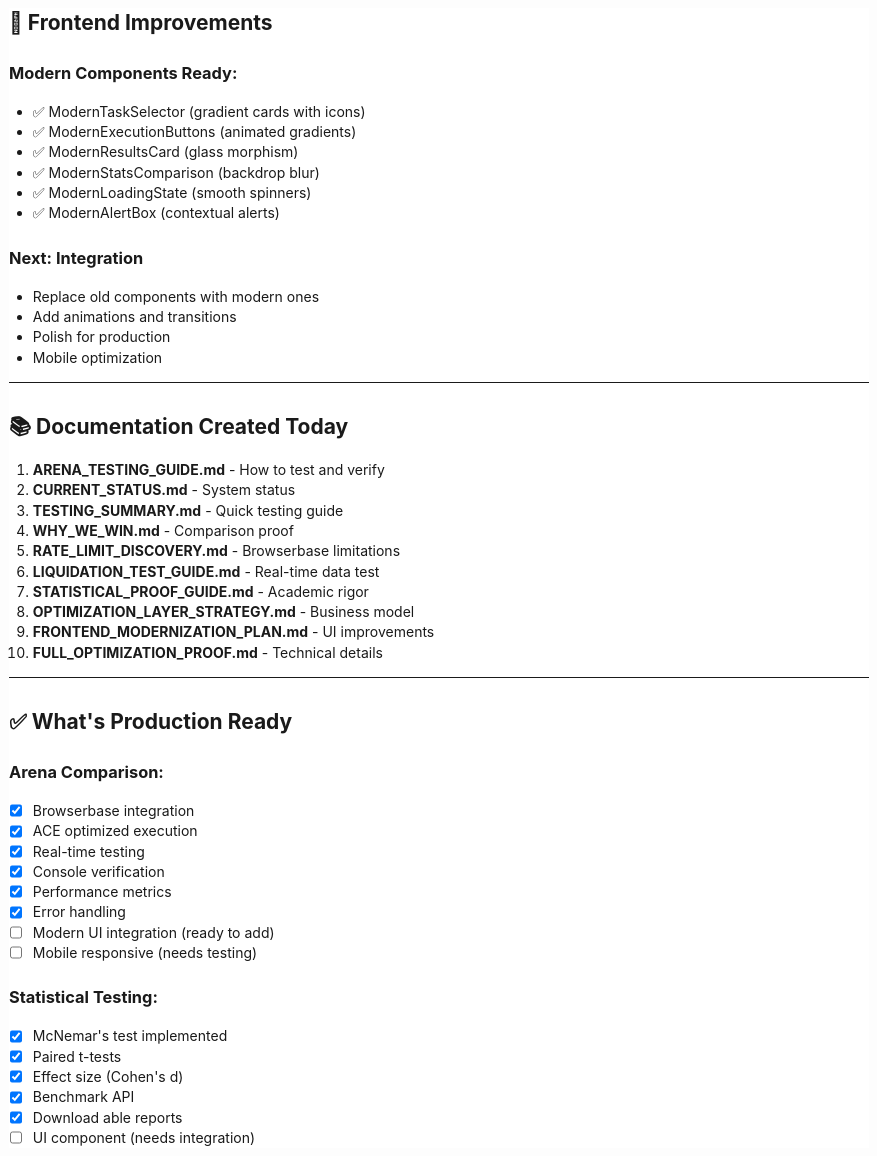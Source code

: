 
## 🎨 Frontend Improvements

### Modern Components Ready:
- ✅ ModernTaskSelector (gradient cards with icons)
- ✅ ModernExecutionButtons (animated gradients)
- ✅ ModernResultsCard (glass morphism)
- ✅ ModernStatsComparison (backdrop blur)
- ✅ ModernLoadingState (smooth spinners)
- ✅ ModernAlertBox (contextual alerts)

### Next: Integration
- Replace old components with modern ones
- Add animations and transitions
- Polish for production
- Mobile optimization

---

## 📚 Documentation Created Today

1. **ARENA_TESTING_GUIDE.md** - How to test and verify
2. **CURRENT_STATUS.md** - System status
3. **TESTING_SUMMARY.md** - Quick testing guide
4. **WHY_WE_WIN.md** - Comparison proof
5. **RATE_LIMIT_DISCOVERY.md** - Browserbase limitations
6. **LIQUIDATION_TEST_GUIDE.md** - Real-time data test
7. **STATISTICAL_PROOF_GUIDE.md** - Academic rigor
8. **OPTIMIZATION_LAYER_STRATEGY.md** - Business model
9. **FRONTEND_MODERNIZATION_PLAN.md** - UI improvements
10. **FULL_OPTIMIZATION_PROOF.md** - Technical details

---

## ✅ What's Production Ready

### Arena Comparison:
- [x] Browserbase integration
- [x] ACE optimized execution
- [x] Real-time testing
- [x] Console verification
- [x] Performance metrics
- [x] Error handling
- [ ] Modern UI integration (ready to add)
- [ ] Mobile responsive (needs testing)

### Statistical Testing:
- [x] McNemar's test implemented
- [x] Paired t-tests
- [x] Effect size (Cohen's d)
- [x] Benchmark API
- [x] Download able reports
- [ ] UI component (needs integration)
